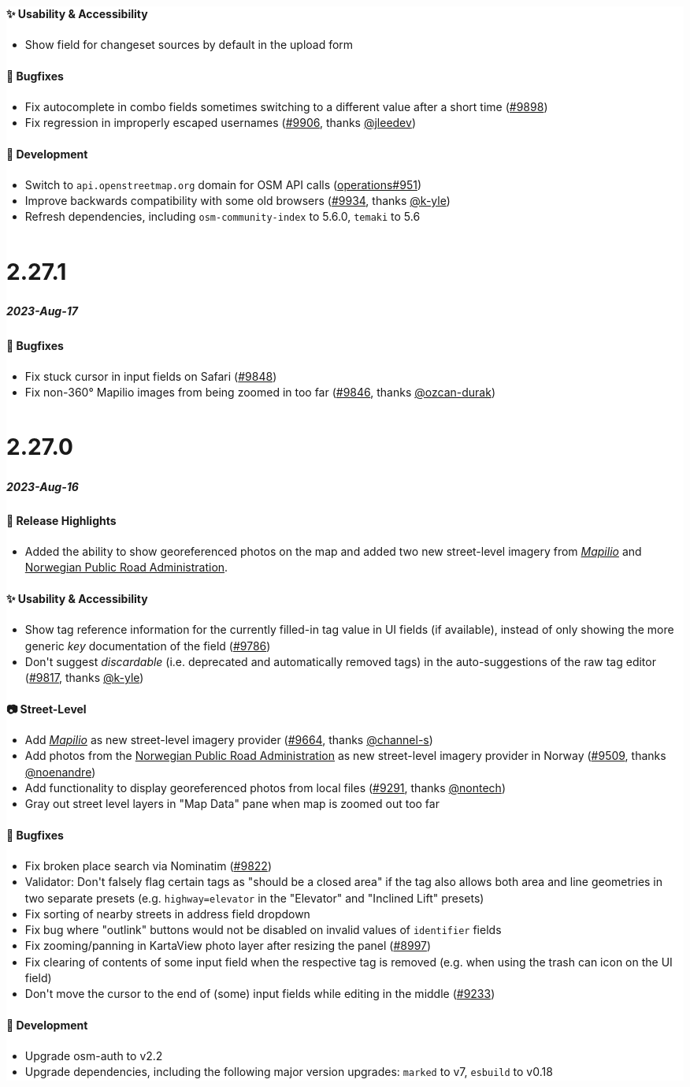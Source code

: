 #### :sparkles: Usability & Accessibility
* Show field for changeset sources by default in the upload form
#### :bug: Bugfixes
* Fix autocomplete in combo fields sometimes switching to a different value after a short time ([#9898])
* Fix regression in improperly escaped usernames ([#9906], thanks [@jleedev])
#### :hammer: Development
* Switch to `api.openstreetmap.org` domain for OSM API calls ([operations#951])
* Improve backwards compatibility with some old browsers ([#9934], thanks [@k-yle])
* Refresh dependencies, including `osm-community-index` to 5.6.0, `temaki` to 5.6

[#9898]: https://github.com/openstreetmap/iD/issues/9898
[#9906]: https://github.com/openstreetmap/iD/pull/9906
[#9934]: https://github.com/openstreetmap/iD/pull/9934
[operations#951]: https://github.com/openstreetmap/operations/issues/951


# 2.27.1
##### 2023-Aug-17

#### :bug: Bugfixes
* Fix stuck cursor in input fields on Safari ([#9848])
* Fix non-360° Mapilio images from being zoomed in too far ([#9846], thanks [@ozcan-durak])

[#9846]: https://github.com/openstreetmap/iD/issues/9846
[#9848]: https://github.com/openstreetmap/iD/issues/9848
[@ozcan-durak]: https://github.com/ozcan-durak


# 2.27.0
##### 2023-Aug-16

#### :mega: Release Highlights
* Added the ability to show georeferenced photos on the map and added two new street-level imagery from [_Mapilio_](https://mapilio.com/openstreetmap) and [Norwegian Public Road Administration](https://vegbilder.atlas.vegvesen.no/).
#### :sparkles: Usability & Accessibility
* Show tag reference information for the currently filled-in tag value in UI fields (if available), instead of only showing the more generic _key_ documentation of the field ([#9786])
* Don't suggest _discardable_ (i.e. deprecated and automatically removed tags) in the auto-suggestions of the raw tag editor ([#9817], thanks [@k-yle])
#### :camera: Street-Level
* Add [_Mapilio_](https://mapilio.com/openstreetmap) as new street-level imagery provider ([#9664], thanks [@channel-s])
* Add photos from the [Norwegian Public Road Administration](https://vegbilder.atlas.vegvesen.no/) as new street-level imagery provider in Norway ([#9509], thanks [@noenandre])
* Add functionality to display georeferenced photos from local files ([#9291], thanks [@nontech])
* Gray out street level layers in "Map Data" pane when map is zoomed out too far
#### :bug: Bugfixes
* Fix broken place search via Nominatim ([#9822])
* Validator: Don't falsely flag certain tags as "should be a closed area" if the tag also allows both area and line geometries in two separate presets (e.g. `highway=elevator` in the "Elevator" and "Inclined Lift" presets)
* Fix sorting of nearby streets in address field dropdown
* Fix bug where "outlink" buttons would not be disabled on invalid values of `identifier` fields
* Fix zooming/panning in KartaView photo layer after resizing the panel ([#8997])
* Fix clearing of contents of some input field when the respective tag is removed (e.g. when using the trash can icon on the UI field)
* Don't move the cursor to the end of (some) input fields while editing in the middle ([#9233])
#### :hammer: Development
* Upgrade osm-auth to v2.2
* Upgrade dependencies, including the following major version upgrades: `marked` to v7, `esbuild` to v0.18


[#3595]: https://github.com/openstreetmap/iD/issues/3595
[#7582]: https://github.com/openstreetmap/iD/issues/7582
[#8994]: https://github.com/openstreetmap/iD/issues/8994
[#9993]: https://github.com/openstreetmap/iD/issues/9993
[#10181]: https://github.com/openstreetmap/iD/pull/10181
[#10255]: https://github.com/openstreetmap/iD/pull/10255
[#10257]: https://github.com/openstreetmap/iD/pull/10257
[#10260]: https://github.com/openstreetmap/iD/issues/10260
[#10283]: https://github.com/openstreetmap/iD/pull/10283
[#10291]: https://github.com/openstreetmap/iD/pull/10291
[#10302]: https://github.com/openstreetmap/iD/issues/10302
[#10323]: https://github.com/openstreetmap/iD/issues/10323
[#10342]: https://github.com/openstreetmap/iD/issues/10342
[#10369]: https://github.com/openstreetmap/iD/issues/10369
[@zbycz]: https://github.com/zbycz
[@samhoooo]: https://github.com/samhoooo
[@cmoffroad]: https://github.com/cmoffroad
[@waldyrious]: https://github.com/waldyrious
[#5420]: https://github.com/openstreetmap/iD/issues/5420
[#7653]: https://github.com/openstreetmap/iD/issues/7653
[#8415]: https://github.com/openstreetmap/iD/issues/8415
[#9339]: https://github.com/openstreetmap/iD/issues/9339
[#9439]: https://github.com/openstreetmap/iD/issues/9439
[#10135]: https://github.com/openstreetmap/iD/issues/10135
[#10145]: https://github.com/openstreetmap/iD/issues/10145
[#10153]: https://github.com/openstreetmap/iD/issues/10153
[#10175]: https://github.com/openstreetmap/iD/pull/10175
[#10188]: https://github.com/openstreetmap/iD/issues/10188
[id-tagging-schema#1162]: https://github.com/openstreetmap/id-tagging-schema/issues/1162
[@Sushil642]: https://github.com/Sushil642
[@mattiapezzotti]: https://github.com/mattiapezzotti
[@Asif-Sheriff]: https://github.com/Asif-Sheriff
[@laigyu]: https://github.com/laigyu
[#10123]: https://github.com/openstreetmap/iD/pull/10123
[#10140]: https://github.com/openstreetmap/iD/issues/10140
[#9103]: https://github.com/openstreetmap/iD/issues/9103
[#9424]: https://github.com/openstreetmap/iD/pull/9424
[#9422]: https://github.com/openstreetmap/iD/issues/9422
[#9876]: https://github.com/openstreetmap/iD/issues/9876
[#9891]: https://github.com/openstreetmap/iD/pull/9891
[#9983]: https://github.com/openstreetmap/iD/issues/9983
[#9992]: https://github.com/openstreetmap/iD/issues/9992
[#10035]: https://github.com/openstreetmap/iD/pull/10035
[#10054]: https://github.com/openstreetmap/iD/issues/10054
[#10062]: https://github.com/openstreetmap/iD/pull/10062
[#10066]: https://github.com/openstreetmap/iD/pull/10066
[#10074]: https://github.com/openstreetmap/iD/issues/10074
[#10127]: https://github.com/openstreetmap/iD/issues/10127
[#10128]: https://github.com/openstreetmap/iD/issues/10128
[id-tagging-schema#1076]: https://github.com/openstreetmap/id-tagging-schema/pull/1076
[@ramith-kulal]: https://github.com/ramith-kulal
[@mangerlahn]: https://github.com/mangerlahn
[@NaVis0mple]: https://github.com/NaVis0mple
[@mtmail]: https://github.com/mtmail
[#8997]: https://github.com/openstreetmap/iD/issues/8997
[#9233]: https://github.com/openstreetmap/iD/issues/9233
[#9291]: https://github.com/openstreetmap/iD/pull/9291
[#9509]: https://github.com/openstreetmap/iD/pull/9509
[#9664]: https://github.com/openstreetmap/iD/pull/9664
[#9786]: https://github.com/openstreetmap/iD/issues/9786
[#9817]: https://github.com/openstreetmap/iD/pull/9817
[#9822]: https://github.com/openstreetmap/iD/issues/9822
[@channel-s]: https://github.com/channel-s
[@noenandre]: https://github.com/noenandre
[@nontech]: https://github.com/nontech
[#9766]: https://github.com/openstreetmap/iD/pull/9766
[#9752]: https://github.com/openstreetmap/iD/issues/9752
[#8769]: https://github.com/openstreetmap/iD/pull/8769
[#8775]: https://github.com/openstreetmap/iD/pull/8775
[#7427]: https://github.com/openstreetmap/iD/issues/7427
[#9433]: https://github.com/openstreetmap/iD/pull/9433
[#9482]: https://github.com/openstreetmap/iD/pull/9482
[#9483]: https://github.com/openstreetmap/iD/pull/9483
[#9492]: https://github.com/openstreetmap/iD/pull/9492
[#9493]: https://github.com/openstreetmap/iD/pull/9493
[#9501]: https://github.com/openstreetmap/iD/pull/9501
[#9520]: https://github.com/openstreetmap/iD/pull/9520
[#9524]: https://github.com/openstreetmap/iD/issues/9524
[#9603]: https://github.com/openstreetmap/iD/pull/9603
[#9630]: https://github.com/openstreetmap/iD/pull/9630
[#9637]: https://github.com/openstreetmap/iD/pull/9637
[#9638]: https://github.com/openstreetmap/iD/pull/9638
[#9640]: https://github.com/openstreetmap/iD/issues/9640
[#9650]: https://github.com/openstreetmap/iD/pull/9650
[#9667]: https://github.com/openstreetmap/iD/pull/9667
[#9673]: https://github.com/openstreetmap/iD/pull/9673
[#9710]: https://github.com/openstreetmap/iD/issues/9710
[#9737]: https://github.com/openstreetmap/iD/pull/9737
[#9738]: https://github.com/openstreetmap/iD/pull/9738
[schema-builder#98]: https://github.com/ideditor/schema-builder/pull/98
[@biswajit-k]: https://github.com/biswajit-k
[@bryceco]: https://github.com/bryceco
[@soshial]: https://github.com/soshial
[@Yogurt4]: https://github.com/Yogurt4
[#9425]: https://github.com/openstreetmap/iD/issues/9425
[#9477]: https://github.com/openstreetmap/iD/issues/9477
[#7943]: https://github.com/openstreetmap/iD/issues/7943
[#9372]: https://github.com/openstreetmap/iD/issues/9372
[#9374]: https://github.com/openstreetmap/iD/issues/9374
[#9375]: https://github.com/openstreetmap/iD/pull/9375
[#9386]: https://github.com/openstreetmap/iD/issues/9386
[#9390]: https://github.com/openstreetmap/iD/pull/9390
[#9392]: https://github.com/openstreetmap/iD/pull/9392
[#9397]: https://github.com/openstreetmap/iD/issues/9397
[#9413]: https://github.com/openstreetmap/iD/pull/9413
[#9423]: https://github.com/openstreetmap/iD/pull/9423
[#9434]: https://github.com/openstreetmap/iD/pull/9434
[#9443]: https://github.com/openstreetmap/iD/pull/9443
[#9446]: https://github.com/openstreetmap/iD/pull/9446
[#9471]: https://github.com/openstreetmap/iD/issues/9471
[#9458]: https://github.com/openstreetmap/iD/pull/9458
[@alanb43]: https://github.com/alanb43
[@Rewinteer]: https://github.com/Rewinteer
[@Zaczero]: https://github.com/Zaczero
[@Dimitar5555]: https://github.com/Dimitar5555
[@furkanmutlu-tomtom]: https://github.com/furkanmutlu-tomtom
[@arch0345]: https://github.com/arch0345
[#9369]: https://github.com/openstreetmap/iD/issues/9369
[#8105]: https://github.com/openstreetmap/iD/issues/8105
[#8380]: https://github.com/openstreetmap/iD/issues/8380
[#9104]: https://github.com/openstreetmap/iD/issues/9104
[#9294]: https://github.com/openstreetmap/iD/issues/9294
[#9320]: https://github.com/openstreetmap/iD/pull/9320
[#9325]: https://github.com/openstreetmap/iD/issues/9325
[#9337]: https://github.com/openstreetmap/iD/issues/9337
[#9341]: https://github.com/openstreetmap/iD/issues/9341
[#9342]: https://github.com/openstreetmap/iD/issues/9342
[#9344]: https://github.com/openstreetmap/iD/pull/9344
[#9345]: https://github.com/openstreetmap/iD/issues/9345
[#9347]: https://github.com/openstreetmap/iD/pull/9347
[schema-builder#38]: https://github.com/ideditor/schema-builder/pull/38
[#7790]: https://github.com/openstreetmap/iD/issues/7790
[#8419]: https://github.com/openstreetmap/iD/issues/8419
[#8732]: https://github.com/openstreetmap/iD/issues/8732
[#8881]: https://github.com/openstreetmap/iD/issues/8881
[#8975]: https://github.com/openstreetmap/iD/pull/8975
[#9018]: https://github.com/openstreetmap/iD/issues/9018
[#9054]: https://github.com/openstreetmap/iD/issues/9054
[#9067]: https://github.com/openstreetmap/iD/issues/9067
[#9074]: https://github.com/openstreetmap/iD/pull/9074
[#9110]: https://github.com/openstreetmap/iD/issues/9110
[#9139]: https://github.com/openstreetmap/iD/pull/9139
[#9140]: https://github.com/openstreetmap/iD/pull/9140
[#9141]: https://github.com/openstreetmap/iD/pull/9141
[#9142]: https://github.com/openstreetmap/iD/pull/9142
[#9157]: https://github.com/openstreetmap/iD/issues/9157
[#9164]: https://github.com/openstreetmap/iD/issues/9164
[#9169]: https://github.com/openstreetmap/iD/issues/9169
[#9171]: https://github.com/openstreetmap/iD/pull/9171
[#9172]: https://github.com/openstreetmap/iD/pull/9172
[#9176]: https://github.com/openstreetmap/iD/pull/9176
[#9208]: https://github.com/openstreetmap/iD/issues/9208
[#9227]: https://github.com/openstreetmap/iD/issues/9227
[#9293]: https://github.com/openstreetmap/iD/issues/9293
[#9241]: https://github.com/openstreetmap/iD/pull/9241
[#9242]: https://github.com/openstreetmap/iD/pull/9242
[#9298]: https://github.com/openstreetmap/iD/issues/9298
[@furkanmutlu]: https://github.com/furkanmutlu
[@JackNUMBER]: https://github.com/JackNUMBER
[@aaditya0000]: https://github.com/aaditya0000
[@paulklie]: https://github.com/paulklie
[@renancleyson-dev]: https://github.com/renancleyson-dev
[@bvercelli99]: https://github.com/bvercelli99
[@faebebin]: https://github.com/faebebin
[@bgo-eiu]: https://github.com/bgo-eiu
[#9163]: https://github.com/openstreetmap/iD/issues/9163
[#6139]: https://github.com/openstreetmap/iD/issues/6139
[#8774]: https://github.com/openstreetmap/iD/pull/8774
[#8811]: https://github.com/openstreetmap/iD/issues/8811
[#8869]: https://github.com/openstreetmap/iD/issues/8869
[#8905]: https://github.com/openstreetmap/iD/issues/8905
[#8925]: https://github.com/openstreetmap/iD/issues/8925
[#8927]: https://github.com/openstreetmap/iD/issues/8927
[#8944]: https://github.com/openstreetmap/iD/issues/8944
[#8945]: https://github.com/openstreetmap/iD/issues/8945
[#8963]: https://github.com/openstreetmap/iD/issues/8963
[#8976]: https://github.com/openstreetmap/iD/issues/8976
[#8985]: https://github.com/openstreetmap/iD/issues/8985
[#9021]: https://github.com/openstreetmap/iD/pull/9021
[#9097]: https://github.com/openstreetmap/iD/pull/9097
[#9102]: https://github.com/openstreetmap/iD/issues/9102
[#9118]: https://github.com/openstreetmap/iD/issues/9118
[#9124]: https://github.com/openstreetmap/iD/pull/9124
[#9133]: https://github.com/openstreetmap/iD/pull/9133
[#9134]: https://github.com/openstreetmap/iD/pull/9134
[@wcedmisten]: https://github.com/wcedmisten
[@dakotabenjamin]: https://github.com/dakotabenjamin
[#8928]: https://github.com/openstreetmap/iD/pull/8928
[#8930]: https://github.com/openstreetmap/iD/pull/8930
[#8057]: https://github.com/openstreetmap/iD/issues/8057
[#8434]: https://github.com/openstreetmap/iD/pull/8434
[#8519]: https://github.com/openstreetmap/iD/issues/8519
[#8676]: https://github.com/openstreetmap/iD/issues/8676
[#8743]: https://github.com/openstreetmap/iD/issues/8743
[#8764]: https://github.com/openstreetmap/iD/pull/8764
[#8771]: https://github.com/openstreetmap/iD/issues/8771
[#8781]: https://github.com/openstreetmap/iD/issues/8781
[#8782]: https://github.com/openstreetmap/iD/pull/8782
[#8792]: https://github.com/openstreetmap/iD/pull/8792
[#8796]: https://github.com/openstreetmap/iD/issues/8796
[#8799]: https://github.com/openstreetmap/iD/issues/8799
[#8800]: https://github.com/openstreetmap/iD/pull/8800
[#8805]: https://github.com/openstreetmap/iD/issues/8805
[#8807]: https://github.com/openstreetmap/iD/issues/8807
[#8813]: https://github.com/openstreetmap/iD/issues/8813
[#8817]: https://github.com/openstreetmap/iD/pull/8817
[#8818]: https://github.com/openstreetmap/iD/issues/8818
[#8825]: https://github.com/openstreetmap/iD/pull/8825
[#8828]: https://github.com/openstreetmap/iD/pull/8828
[#8831]: https://github.com/openstreetmap/iD/issues/8831
[#8835]: https://github.com/openstreetmap/iD/pull/8835
[#8844]: https://github.com/openstreetmap/iD/pull/8844
[#8836]: https://github.com/openstreetmap/iD/issues/8836
[#8839]: https://github.com/openstreetmap/iD/pull/8839
[#8860]: https://github.com/openstreetmap/iD/pull/8860
[#8871]: https://github.com/openstreetmap/iD/issues/8871
[#8876]: https://github.com/openstreetmap/iD/pull/8876
[#8880]: https://github.com/openstreetmap/iD/pull/8880
[#8889]: https://github.com/openstreetmap/iD/pull/8889
[#8906]: https://github.com/openstreetmap/iD/pull/8906
[@k-yle]: https://github.com/k-yle
[@tpetillon]: https://github.com/tpetillon
[@mbrzakovic]: https://github.com/mbrzakovic
[@wvanderp]: https://github.com/wvanderp
[@hodigabi]: https://github.com/hodigabi
[@jtracey]: https://github.com/jtracey
[@cicku]: https://github.com/cicku
[#8647]: https://github.com/openstreetmap/iD/issues/8647
[#8727]: https://github.com/openstreetmap/iD/issues/8727
[#8708]: https://github.com/openstreetmap/iD/issues/8708
[#pr8685]: https://github.com/openstreetmap/iD/pull/8685
[#pr8650]: https://github.com/openstreetmap/iD/pull/8650
[#pr8663]: https://github.com/openstreetmap/iD/pull/8663
[#pr8671]: https://github.com/openstreetmap/iD/pull/8671
[#pr8773]: https://github.com/openstreetmap/iD/pull/8773
[#pr8675]: https://github.com/openstreetmap/iD/pull/8675
[#pr8701]: https://github.com/openstreetmap/iD/pull/8701
[#pr8628]: https://github.com/openstreetmap/iD/pull/8628
[#pr8741]: https://github.com/openstreetmap/iD/pull/8741
[#pr8768]: https://github.com/openstreetmap/iD/pull/8768
[#pr8761]: https://github.com/openstreetmap/iD/pull/8761
[#8612]: https://github.com/openstreetmap/iD/issues/8612
[#8288]: https://github.com/openstreetmap/iD/issues/8288
[#pr8746]: https://github.com/openstreetmap/iD/pull/8746
[#pr8642]: https://github.com/openstreetmap/iD/pull/8642
[#pr8762]: https://github.com/openstreetmap/iD/pull/8762
[#8604]: https://github.com/openstreetmap/iD/issues/8604
[#pr8623]: https://github.com/openstreetmap/iD/pull/8623
[#8615]: https://github.com/openstreetmap/iD/issues/8615
[#8617]: https://github.com/openstreetmap/iD/issues/8617
[#pr8627]: https://github.com/openstreetmap/iD/pull/8627
[#8613]: https://github.com/openstreetmap/iD/issues/8613
[#8632]: https://github.com/openstreetmap/iD/issues/8632
[#8603]: https://github.com/openstreetmap/iD/issues/8603
[#pr8625]: https://github.com/openstreetmap/iD/pull/8625
[#pr8626]: https://github.com/openstreetmap/iD/pull/8626
[#pr8638]: https://github.com/openstreetmap/iD/pull/8638
[#pr8636]: https://github.com/openstreetmap/iD/pull/8636
[#pr8229]: https://github.com/openstreetmap/iD/pull/8229
[#pr8372]: https://github.com/openstreetmap/iD/pull/8372
[#pr8305]: https://github.com/openstreetmap/iD/pull/8305
[#pr8238]: https://github.com/openstreetmap/iD/pull/8238
[#8233]: https://github.com/openstreetmap/iD/issues/8233
[#8242]: https://github.com/openstreetmap/iD/issues/8242
[#8164]: https://github.com/openstreetmap/iD/issues/8164
[#6085]: https://github.com/openstreetmap/iD/issues/6085
[#8276]: https://github.com/openstreetmap/iD/pull/8276
[@1ec5]: https://github.com/1ec5
[#pr8264]: https://github.com/openstreetmap/iD/pull/8264
[#pr8577]: https://github.com/openstreetmap/iD/pull/8577
[#8225]: https://github.com/openstreetmap/iD/issues/8225
[#8187]: https://github.com/openstreetmap/iD/issues/8187
[#8231]: https://github.com/openstreetmap/iD/issues/8231
[#8273]: https://github.com/openstreetmap/iD/issues/8273
[#pr8305]: https://github.com/openstreetmap/iD/pull/8305
[@rbuffat]: https://github.com/rbuffat
[@jleedev]: https://github.com/jleedev
[#8246]: https://github.com/openstreetmap/iD/issues/8246
[#6731]: https://github.com/openstreetmap/iD/issues/6731
[#pr8310]: https://github.com/openstreetmap/iD/pull/8310
[#pr8322]: https://github.com/openstreetmap/iD/pull/8322
[#pr8473]: https://github.com/openstreetmap/iD/pull/8473
[#pr8341]: https://github.com/openstreetmap/iD/pull/8341
[#pr8442]: https://github.com/openstreetmap/iD/pull/8442
[#pr8305]: https://github.com/openstreetmap/iD/pull/8305
[#7227]: https://github.com/openstreetmap/iD/issues/7227
[#8188]: https://github.com/openstreetmap/iD/issues/8188
[#pr8258]: https://github.com/openstreetmap/iD/pull/8258
[#8122]: https://github.com/openstreetmap/iD/issues/8122
[#8155]: https://github.com/openstreetmap/iD/issues/8155
[#7606]: https://github.com/openstreetmap/iD/issues/7606
[#8165]: https://github.com/openstreetmap/iD/issues/8165
[#8165]: https://github.com/openstreetmap/iD/issues/8165
[#8078]: https://github.com/openstreetmap/iD/issues/8078
[#8112]: https://github.com/openstreetmap/iD/issues/8112
[@karmanya007]: https://github.com/karmanya007
[#8137]: https://github.com/openstreetmap/iD/issues/8137
[#8151]: https://github.com/openstreetmap/iD/issues/8151
[#8141]: https://github.com/openstreetmap/iD/issues/8141
[@willemarcel]: https://github.com/willemarcel
[#8150]: https://github.com/openstreetmap/iD/issues/8150
[#8097]: https://github.com/openstreetmap/iD/issues/8097
[#8133]: https://github.com/openstreetmap/iD/issues/8133
[#8132]: https://github.com/openstreetmap/iD/issues/8132
[#8134]: https://github.com/openstreetmap/iD/issues/8134
[#8128]: https://github.com/openstreetmap/iD/issues/8128
[@ricloy]: https://github.com/ricloy
[#8126]: https://github.com/openstreetmap/iD/issues/8126
[#7976]: https://github.com/openstreetmap/iD/issues/7976
[#7770]: https://github.com/openstreetmap/iD/issues/7770
[#8004]: https://github.com/openstreetmap/iD/issues/8004
[#7753]: https://github.com/openstreetmap/iD/issues/7753
[#7965]: https://github.com/openstreetmap/iD/issues/7965
[#7979]: https://github.com/openstreetmap/iD/issues/7979
[#7976]: https://github.com/openstreetmap/iD/issues/7976
[#7952]: https://github.com/openstreetmap/iD/issues/7952
[#7961]: https://github.com/openstreetmap/iD/issues/7961
[#8055]: https://github.com/openstreetmap/iD/issues/8055
[#8021]: https://github.com/openstreetmap/iD/issues/8021
[@teymour-aldridge]: https://github.com/teymour-aldridge
[#8083]: https://github.com/openstreetmap/iD/issues/8083
[#3372]: https://github.com/openstreetmap/iD/issues/3372
[#8012]: https://github.com/openstreetmap/iD/issues/8012
[#7824]: https://github.com/openstreetmap/iD/issues/7824
[#7990]: https://github.com/openstreetmap/iD/issues/7990
[#7795]: https://github.com/openstreetmap/iD/issues/7795
[#8069]: https://github.com/openstreetmap/iD/issues/8069
[#6047]: https://github.com/openstreetmap/iD/issues/6047
[#5174]: https://github.com/openstreetmap/iD/issues/5174
[#8034]: https://github.com/openstreetmap/iD/issues/8034
[#7682]: https://github.com/openstreetmap/iD/issues/7682
[#6756]: https://github.com/openstreetmap/iD/issues/6756
[@nickplesha]: https://github.com/nickplesha
[#8063]: https://github.com/openstreetmap/iD/issues/8063
[#7920]: https://github.com/openstreetmap/iD/issues/7920
[#4518]: https://github.com/openstreetmap/iD/issues/4518
[#7342]: https://github.com/openstreetmap/iD/issues/7342
[#5307]: https://github.com/openstreetmap/iD/issues/5307
[#7847]: https://github.com/openstreetmap/iD/issues/7847
[#8076]: https://github.com/openstreetmap/iD/issues/8076
[#6398]: https://github.com/openstreetmap/iD/issues/6398
[#7885]: https://github.com/openstreetmap/iD/issues/7885
[#7048]: https://github.com/openstreetmap/iD/issues/7048
[#7177]: https://github.com/openstreetmap/iD/issues/7177
[#7885]: https://github.com/openstreetmap/iD/issues/7885
[#7982]: https://github.com/openstreetmap/iD/issues/7982
[#8061]: https://github.com/openstreetmap/iD/issues/8061
[#7974]: https://github.com/openstreetmap/iD/issues/7974
[@mikenath223]: https://github.com/mikenath223
[#7843]: https://github.com/openstreetmap/iD/issues/7843
[#8002]: https://github.com/openstreetmap/iD/issues/8002
[#7886]: https://github.com/openstreetmap/iD/issues/7886
[#8018]: https://github.com/openstreetmap/iD/issues/8018
[#7988]: https://github.com/openstreetmap/iD/issues/7988
[#8045]: https://github.com/openstreetmap/iD/issues/8045
[#8089]: https://github.com/openstreetmap/iD/issues/8089
[#8072]: https://github.com/openstreetmap/iD/issues/8072
[#8044]: https://github.com/openstreetmap/iD/issues/8044
[@kymckay]: https://github.com/kymckay
[#7995]: https://github.com/openstreetmap/iD/issues/7995
[#7999]: https://github.com/openstreetmap/iD/issues/7999
[#7962]: https://github.com/openstreetmap/iD/issues/7962
[#8003]: https://github.com/openstreetmap/iD/issues/8003
[#7536]: https://github.com/openstreetmap/iD/issues/7536
[#1881]: https://github.com/openstreetmap/iD/issues/1881
[#7842]: https://github.com/openstreetmap/iD/issues/7842
[#7972]: https://github.com/openstreetmap/iD/issues/7972
[#7996]: https://github.com/openstreetmap/iD/issues/7996
[#597]: https://github.com/openstreetmap/iD/issues/597
[#7991]: https://github.com/openstreetmap/iD/issues/7991
[#8026]: https://github.com/openstreetmap/iD/issues/8026
[#7993]: https://github.com/openstreetmap/iD/issues/7993
[#7963]: https://github.com/openstreetmap/iD/issues/7963
[#7998]: https://github.com/openstreetmap/iD/issues/7998
[@bjornstar]: https://github.com/bjornstar
[#7980]: https://github.com/openstreetmap/iD/issues/7980
[#7994]: https://github.com/openstreetmap/iD/issues/7994
[@manfredbrandl]: https://github.com/manfredbrandl
[#7803]: https://github.com/openstreetmap/iD/issues/7803
[#7992]: https://github.com/openstreetmap/iD/issues/7992
[#7829]: https://github.com/openstreetmap/iD/issues/7829
[#7840]: https://github.com/openstreetmap/iD/issues/7840
[@mikenath223]: https://github.com/mikenath223
[@animesh-007]: https://github.com/animesh-007
[@irevenko]: https://github.com/irevenko
[@TheAdventurer64]: https://github.com/TheAdventurer64
[@evansiroky]: https://github.com/evansiroky
[#7846]: https://github.com/openstreetmap/iD/issues/7846
[#7960]: https://github.com/openstreetmap/iD/issues/7960
[#8000]: https://github.com/openstreetmap/iD/issues/8000
[#8031]: https://github.com/openstreetmap/iD/issues/8031
[#7914]: https://github.com/openstreetmap/iD/issues/7914
[#8040]: https://github.com/openstreetmap/iD/issues/8040
[#7947]: https://github.com/openstreetmap/iD/issues/7947
[#8039]: https://github.com/openstreetmap/iD/issues/8039
[#7958]: https://github.com/openstreetmap/iD/issues/7958
[#8038]: https://github.com/openstreetmap/iD/issues/8038
[#8013]: https://github.com/openstreetmap/iD/issues/8013
[#7985]: https://github.com/openstreetmap/iD/issues/7985
[#7709]: https://github.com/openstreetmap/iD/issues/7709
[#7970]: https://github.com/openstreetmap/iD/issues/7970
[#8051]: https://github.com/openstreetmap/iD/issues/8051
[#8019]: https://github.com/openstreetmap/iD/issues/8019
[#8023]: https://github.com/openstreetmap/iD/issues/8023
[#8008]: https://github.com/openstreetmap/iD/issues/8008
[#7986]: https://github.com/openstreetmap/iD/issues/7986
[#7987]: https://github.com/openstreetmap/iD/issues/7987
[#8093]: https://github.com/openstreetmap/iD/issues/8093
[#7977]: https://github.com/openstreetmap/iD/issues/7977
[#7968]: https://github.com/openstreetmap/iD/issues/7968
[#6142]: https://github.com/openstreetmap/iD/issues/6142
[#8007]: https://github.com/openstreetmap/iD/issues/8007
[#8009]: https://github.com/openstreetmap/iD/issues/8009
[#7877]: https://github.com/openstreetmap/iD/issues/7877
[#7867]: https://github.com/openstreetmap/iD/issues/7867
[@peternewman]: https://github.com/peternewman
[#8056]: https://github.com/openstreetmap/iD/issues/8056
[#8065]: https://github.com/openstreetmap/iD/issues/8065
[#8054]: https://github.com/openstreetmap/iD/issues/8054
[#7752]: https://github.com/openstreetmap/iD/issues/7752
[#7963]: https://github.com/openstreetmap/iD/issues/7963
[#7998]: https://github.com/openstreetmap/iD/issues/7998
[#7536]: https://github.com/openstreetmap/iD/issues/7536
[#7959]: https://github.com/openstreetmap/iD/issues/7959
[#8030]: https://github.com/openstreetmap/iD/issues/8030
[#7867]: https://github.com/openstreetmap/iD/issues/7867
[#8096]: https://github.com/openstreetmap/iD/issues/8096
[#7883]: https://github.com/openstreetmap/iD/issues/7883
[#7893]: https://github.com/openstreetmap/iD/issues/7893
[#7944]: https://github.com/openstreetmap/iD/issues/7944
[#7862]: https://github.com/openstreetmap/iD/issues/7862
[#7871]: https://github.com/openstreetmap/iD/issues/7871
[#7905]: https://github.com/openstreetmap/iD/issues/7905
[@JeeZeh]: https://github.com/JeeZeh
[#7935]: https://github.com/openstreetmap/iD/issues/7935
[#7902]: https://github.com/openstreetmap/iD/issues/7902
[#7826]: https://github.com/openstreetmap/iD/issues/7826
[#7772]: https://github.com/openstreetmap/iD/issues/7772
[#7908]: https://github.com/openstreetmap/iD/issues/7908
[#7386]: https://github.com/openstreetmap/iD/issues/7386
[#7890]: https://github.com/openstreetmap/iD/issues/7890
[#7869]: https://github.com/openstreetmap/iD/issues/7869
[#7859]: https://github.com/openstreetmap/iD/issues/7859
[@mikini]: https://github.com/mikini
[#7832]: https://github.com/openstreetmap/iD/issues/7832
[#7783]: https://github.com/openstreetmap/iD/issues/7783
[#7851]: https://github.com/openstreetmap/iD/issues/7851
[#7878]: https://github.com/openstreetmap/iD/issues/7878
[#7912]: https://github.com/openstreetmap/iD/issues/7912
[#7852]: https://github.com/openstreetmap/iD/issues/7852
[#7902]: https://github.com/openstreetmap/iD/issues/7902
[#7408]: https://github.com/openstreetmap/iD/issues/7408
[#7904]: https://github.com/openstreetmap/iD/issues/7904
[#7916]: https://github.com/openstreetmap/iD/issues/7916
[#7934]: https://github.com/openstreetmap/iD/issues/7934
[#7818]: https://github.com/openstreetmap/iD/issues/7818
[#7764]: https://github.com/openstreetmap/iD/issues/7764
[#7857]: https://github.com/openstreetmap/iD/issues/7857
[#7874]: https://github.com/openstreetmap/iD/issues/7874
[#7730]: https://github.com/openstreetmap/iD/issues/7730
[#7945]: https://github.com/openstreetmap/iD/issues/7945
[#7915]: https://github.com/openstreetmap/iD/issues/7915
[#7856]: https://github.com/openstreetmap/iD/issues/7856
[#7896]: https://github.com/openstreetmap/iD/issues/7896
[#7925]: https://github.com/openstreetmap/iD/issues/7925
[#7900]: https://github.com/openstreetmap/iD/issues/7900
[#7909]: https://github.com/openstreetmap/iD/issues/7909
[#7865]: https://github.com/openstreetmap/iD/issues/7865
[#7875]: https://github.com/openstreetmap/iD/issues/7875
[#7918]: https://github.com/openstreetmap/iD/issues/7918
[@fakeharahman]: https://github.com/fakeharahman
[@Nimisha94]: https://github.com/Nimisha94
[@rory]: https://github.com/rory
[@ogbeche77]: https://github.com/ogbeche77
[@nlehuby]: https://github.com/nlehuby
[@brokemyspoke]: https://github.com/brokemyspoke
[@thibaultmol]: https://github.com/thibaultmol
[#7932]: https://github.com/openstreetmap/iD/issues/7932
[#7894]: https://github.com/openstreetmap/iD/issues/7894
[#7892]: https://github.com/openstreetmap/iD/issues/7892
[#7926]: https://github.com/openstreetmap/iD/issues/7926
[#7897]: https://github.com/openstreetmap/iD/issues/7897
[@til-schneider]: https://github.com/til-schneider
[@peternewman]: https://github.com/peternewman
[#7831]: https://github.com/openstreetmap/iD/issues/7831
[#7836]: https://github.com/openstreetmap/iD/issues/7836
[@sun-geo]: https://github.com/sun-geo
[#7858]: https://github.com/openstreetmap/iD/issues/7858
[#7557]: https://github.com/openstreetmap/iD/issues/7557
[#7845]: https://github.com/openstreetmap/iD/issues/7845
[#7841]: https://github.com/openstreetmap/iD/issues/7841
[@manfredbrandl]: https://github.com/manfredbrandl
[#7820]: https://github.com/openstreetmap/iD/issues/7820
[#7823]: https://github.com/openstreetmap/iD/issues/7823
[#7827]: https://github.com/openstreetmap/iD/issues/7827
[#7828]: https://github.com/openstreetmap/iD/issues/7828
[#7811]: https://github.com/openstreetmap/iD/issues/7811
[@nisargshh]: https://github.com/nisargshh
[@kymckay]: https://github.com/kymckay
[@kymckay]: https://github.com/kymckay
[@1ec5]: https://github.com/1ec5
[#7577]: https://github.com/openstreetmap/iD/issues/7577
[#7590]: https://github.com/openstreetmap/iD/issues/7590
[#2677]: https://github.com/openstreetmap/iD/issues/2677
[#7415]: https://github.com/openstreetmap/iD/issues/7415
[#1981]: https://github.com/openstreetmap/iD/issues/1981
[#7396]: https://github.com/openstreetmap/iD/issues/7396
[#6598]: https://github.com/openstreetmap/iD/issues/6598
[#3843]: https://github.com/openstreetmap/iD/issues/3843
[#7186]: https://github.com/openstreetmap/iD/issues/7186
[#7186]: https://github.com/openstreetmap/iD/issues/7186
[#2508]: https://github.com/openstreetmap/iD/issues/2508
[#1761]: https://github.com/openstreetmap/iD/issues/1761
[#7262]: https://github.com/openstreetmap/iD/issues/7262
[#7306]: https://github.com/openstreetmap/iD/issues/7306
[#7324]: https://github.com/openstreetmap/iD/issues/7324
[#5682]: https://github.com/openstreetmap/iD/issues/5682
[#7095]: https://github.com/openstreetmap/iD/issues/7095
[#4977]: https://github.com/openstreetmap/iD/issues/4977
[#7510]: https://github.com/openstreetmap/iD/issues/7510
[#6035]: https://github.com/openstreetmap/iD/issues/6035
[#7699]: https://github.com/openstreetmap/iD/issues/7699
[#7643]: https://github.com/openstreetmap/iD/issues/7643
[#5552]: https://github.com/openstreetmap/iD/issues/5552
[#7659]: https://github.com/openstreetmap/iD/issues/7659
[#6049]: https://github.com/openstreetmap/iD/issues/6049
[#7576]: https://github.com/openstreetmap/iD/issues/7576
[#7652]: https://github.com/openstreetmap/iD/issues/7652
[#7326]: https://github.com/openstreetmap/iD/issues/7326
[#6674]: https://github.com/openstreetmap/iD/issues/6674
[#7598]: https://github.com/openstreetmap/iD/issues/7598
[#7600]: https://github.com/openstreetmap/iD/issues/7600
[#7658]: https://github.com/openstreetmap/iD/issues/7658
[@blackboxlogic]: https://github.com/blackboxlogic
[@jgscherber]: https://github.com/jgscherber
[@zengchu2]: https://github.com/zengchu2
[#7627]: https://github.com/openstreetmap/iD/issues/7627
[#7282]: https://github.com/openstreetmap/iD/issues/7282
[#7775]: https://github.com/openstreetmap/iD/issues/7775
[#2949]: https://github.com/openstreetmap/iD/issues/2949
[#7628]: https://github.com/openstreetmap/iD/issues/7628
[#7297]: https://github.com/openstreetmap/iD/issues/7297
[#7363]: https://github.com/openstreetmap/iD/issues/7363
[#7729]: https://github.com/openstreetmap/iD/issues/7729
[#7273]: https://github.com/openstreetmap/iD/issues/7273
[#6811]: https://github.com/openstreetmap/iD/issues/6811
[#7722]: https://github.com/openstreetmap/iD/issues/7722
[#6601]: https://github.com/openstreetmap/iD/issues/6601
[#7391]: https://github.com/openstreetmap/iD/issues/7391
[#7486]: https://github.com/openstreetmap/iD/issues/7486
[#7690]: https://github.com/openstreetmap/iD/issues/7690
[#7680]: https://github.com/openstreetmap/iD/issues/7680
[#6444]: https://github.com/openstreetmap/iD/issues/6444
[@mikelmaron]: https://github.com/mikelmaron
[@nickplesha]: https://github.com/nickplesha
[@jgscherber]: https://github.com/jgscherber
[@JamesKingdom]: https://github.com/JamesKingdom
[#7025]: https://github.com/openstreetmap/iD/issues/7025
[#7762]: https://github.com/openstreetmap/iD/issues/7762
[#7640]: https://github.com/openstreetmap/iD/issues/7640
[#7642]: https://github.com/openstreetmap/iD/issues/7642
[#7478]: https://github.com/openstreetmap/iD/issues/7478
[#7548]: https://github.com/openstreetmap/iD/issues/7548
[#7330]: https://github.com/openstreetmap/iD/issues/7330
[#7712]: https://github.com/openstreetmap/iD/issues/7712
[@CarycaKatarzyna]: https://github.com/CarycaKatarzyna
[@willemarcel]: https://github.com/willemarcel
[#6209]: https://github.com/openstreetmap/iD/issues/6209
[#7444]: https://github.com/openstreetmap/iD/issues/7444
[#7555]: https://github.com/openstreetmap/iD/issues/7555
[#6397]: https://github.com/openstreetmap/iD/issues/6397
[#7395]: https://github.com/openstreetmap/iD/issues/7395
[#7390]: https://github.com/openstreetmap/iD/issues/7390
[#7329]: https://github.com/openstreetmap/iD/issues/7329
[#6801]: https://github.com/openstreetmap/iD/issues/6801
[@kymckay]: https://github.com/kymckay
[@guylamar2006]: https://github.com/guylamar2006
[@peternewman]: https://github.com/peternewman
[#7201]: https://github.com/openstreetmap/iD/issues/7201
[#7309]: https://github.com/openstreetmap/iD/issues/7309
[#7514]: https://github.com/openstreetmap/iD/issues/7514
[#7749]: https://github.com/openstreetmap/iD/issues/7749
[#7603]: https://github.com/openstreetmap/iD/issues/7603
[#7675]: https://github.com/openstreetmap/iD/issues/7675
[#6030]: https://github.com/openstreetmap/iD/issues/6030
[#6817]: https://github.com/openstreetmap/iD/issues/6817
[#7423]: https://github.com/openstreetmap/iD/issues/7423
[#7379]: https://github.com/openstreetmap/iD/issues/7379
[#7545]: https://github.com/openstreetmap/iD/issues/7545
[#7578]: https://github.com/openstreetmap/iD/issues/7578
[#7726]: https://github.com/openstreetmap/iD/issues/7726
[#6745]: https://github.com/openstreetmap/iD/issues/6745
[#7432]: https://github.com/openstreetmap/iD/issues/7432
[#7419]: https://github.com/openstreetmap/iD/issues/7419
[#2128]: https://github.com/openstreetmap/iD/issues/2128
[#7380]: https://github.com/openstreetmap/iD/issues/7380
[#6547]: https://github.com/openstreetmap/iD/issues/6547
[#7349]: https://github.com/openstreetmap/iD/issues/7349
[#7446]: https://github.com/openstreetmap/iD/issues/7446
[#7143]: https://github.com/openstreetmap/iD/issues/7143
[#7570]: https://github.com/openstreetmap/iD/issues/7570
[#7553]: https://github.com/openstreetmap/iD/issues/7553
[#7569]: https://github.com/openstreetmap/iD/issues/7569
[#7613]: https://github.com/openstreetmap/iD/issues/7613
[#7156]: https://github.com/openstreetmap/iD/issues/7156
[#7572]: https://github.com/openstreetmap/iD/issues/7572
[#7560]: https://github.com/openstreetmap/iD/issues/7560
[#7691]: https://github.com/openstreetmap/iD/issues/7691
[#7728]: https://github.com/openstreetmap/iD/issues/7728
[@mmd-osm]: https://github.com/mmd-osm
[#7188]: https://github.com/openstreetmap/iD/issues/7188
[#7656]: https://github.com/openstreetmap/iD/issues/7656
[#7692]: https://github.com/openstreetmap/iD/issues/7692
[#7745]: https://github.com/openstreetmap/iD/issues/7745